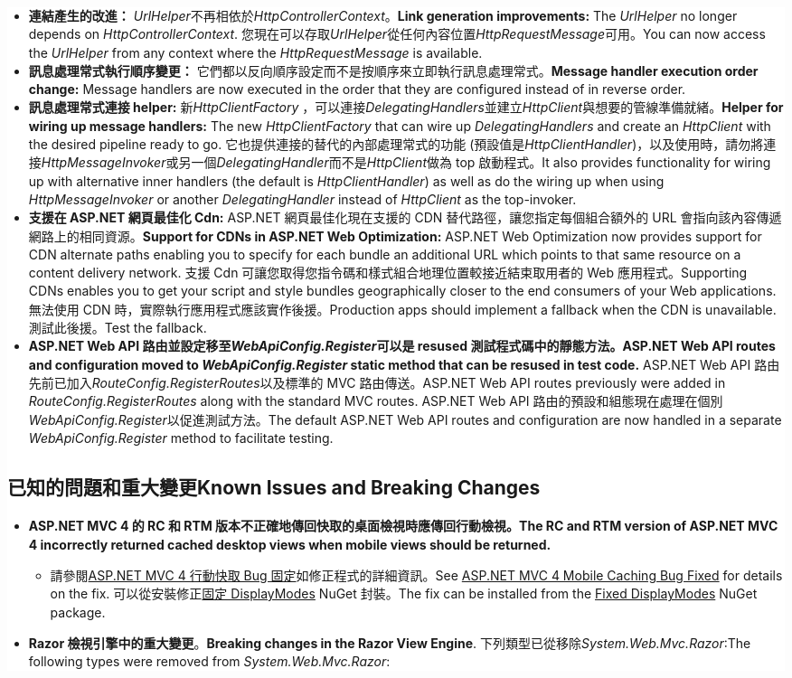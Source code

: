 - <span data-ttu-id="37240-276">**連結產生的改進：** *UrlHelper*不再相依於*HttpControllerContext*。</span><span class="sxs-lookup"><span data-stu-id="37240-276">**Link generation improvements:** The *UrlHelper* no longer depends on *HttpControllerContext*.</span></span> <span data-ttu-id="37240-277">您現在可以存取*UrlHelper*從任何內容位置*HttpRequestMessage*可用。</span><span class="sxs-lookup"><span data-stu-id="37240-277">You can now access the *UrlHelper* from any context where the *HttpRequestMessage* is available.</span></span>
- <span data-ttu-id="37240-278">**訊息處理常式執行順序變更：** 它們都以反向順序設定而不是按順序來立即執行訊息處理常式。</span><span class="sxs-lookup"><span data-stu-id="37240-278">**Message handler execution order change:** Message handlers are now executed in the order that they are configured instead of in reverse order.</span></span>
- <span data-ttu-id="37240-279">**訊息處理常式連接 helper:** 新*HttpClientFactory* ，可以連接*DelegatingHandlers*並建立*HttpClient*與想要的管線準備就緒。</span><span class="sxs-lookup"><span data-stu-id="37240-279">**Helper for wiring up message handlers:** The new *HttpClientFactory* that can wire up *DelegatingHandlers* and create an *HttpClient* with the desired pipeline ready to go.</span></span> <span data-ttu-id="37240-280">它也提供連接的替代的內部處理常式的功能 (預設值是*HttpClientHandler*)，以及使用時，請勿將連接*HttpMessageInvoker*或另一個*DelegatingHandler*而不是*HttpClient*做為 top 啟動程式。</span><span class="sxs-lookup"><span data-stu-id="37240-280">It also provides functionality for wiring up with alternative inner handlers (the default is *HttpClientHandler*) as well as do the wiring up when using *HttpMessageInvoker* or another *DelegatingHandler* instead of *HttpClient* as the top-invoker.</span></span>
- <span data-ttu-id="37240-281">**支援在 ASP.NET 網頁最佳化 Cdn:** ASP.NET 網頁最佳化現在支援的 CDN 替代路徑，讓您指定每個組合額外的 URL 會指向該內容傳遞網路上的相同資源。</span><span class="sxs-lookup"><span data-stu-id="37240-281">**Support for CDNs in ASP.NET Web Optimization:** ASP.NET Web Optimization now provides support for CDN alternate paths enabling you to specify for each bundle an additional URL which points to that same resource on a content delivery network.</span></span> <span data-ttu-id="37240-282">支援 Cdn 可讓您取得您指令碼和樣式組合地理位置較接近結束取用者的 Web 應用程式。</span><span class="sxs-lookup"><span data-stu-id="37240-282">Supporting CDNs enables you to get your script and style bundles geographically closer to the end consumers of your Web applications.</span></span> <span data-ttu-id="37240-283">無法使用 CDN 時，實際執行應用程式應該實作後援。</span><span class="sxs-lookup"><span data-stu-id="37240-283">Production apps should implement a fallback when the CDN is unavailable.</span></span> <span data-ttu-id="37240-284">測試此後援。</span><span class="sxs-lookup"><span data-stu-id="37240-284">Test the fallback.</span></span>
- <span data-ttu-id="37240-285">**ASP.NET Web API 路由並設定移至*WebApiConfig.Register*可以是 resused 測試程式碼中的靜態方法。**</span><span class="sxs-lookup"><span data-stu-id="37240-285">**ASP.NET Web API routes and configuration moved to *WebApiConfig.Register* static method that can be resused in test code.**</span></span> <span data-ttu-id="37240-286">ASP.NET Web API 路由先前已加入*RouteConfig.RegisterRoutes*以及標準的 MVC 路由傳送。</span><span class="sxs-lookup"><span data-stu-id="37240-286">ASP.NET Web API routes previously were added in *RouteConfig.RegisterRoutes* along with the standard MVC routes.</span></span> <span data-ttu-id="37240-287">ASP.NET Web API 路由的預設和組態現在處理在個別*WebApiConfig.Register*以促進測試方法。</span><span class="sxs-lookup"><span data-stu-id="37240-287">The default ASP.NET Web API routes and configuration are now handled in a separate *WebApiConfig.Register* method to facilitate testing.</span></span>

<a id="_Toc303253815"></a>
## <a name="known-issues-and-breaking-changes"></a><span data-ttu-id="37240-288">已知的問題和重大變更</span><span class="sxs-lookup"><span data-stu-id="37240-288">Known Issues and Breaking Changes</span></span>

- <span data-ttu-id="37240-289">**ASP.NET MVC 4 的 RC 和 RTM 版本不正確地傳回快取的桌面檢視時應傳回行動檢視。**</span><span class="sxs-lookup"><span data-stu-id="37240-289">**The RC and RTM version of ASP.NET MVC 4 incorrectly returned cached desktop views when mobile views should be returned.**</span></span>

    - <span data-ttu-id="37240-290">請參閱[ASP.NET MVC 4 行動快取 Bug 固定](https://blogs.msdn.com/b/rickandy/archive/2012/09/17/asp-net-mvc-4-mobile-caching-bug-fixed.aspx)如修正程式的詳細資訊。</span><span class="sxs-lookup"><span data-stu-id="37240-290">See [ASP.NET MVC 4 Mobile Caching Bug Fixed](https://blogs.msdn.com/b/rickandy/archive/2012/09/17/asp-net-mvc-4-mobile-caching-bug-fixed.aspx) for details on the fix.</span></span> <span data-ttu-id="37240-291">可以從安裝修正[固定 DisplayModes](http://nuget.org/packages/Microsoft.AspNet.Mvc.FixedDisplayModes) NuGet 封裝。</span><span class="sxs-lookup"><span data-stu-id="37240-291">The fix can be installed from the [Fixed DisplayModes](http://nuget.org/packages/Microsoft.AspNet.Mvc.FixedDisplayModes) NuGet package.</span></span>
- <span data-ttu-id="37240-292">**Razor 檢視引擎中的重大變更**。</span><span class="sxs-lookup"><span data-stu-id="37240-292">**Breaking changes in the Razor View Engine**.</span></span> <span data-ttu-id="37240-293">下列類型已從移除*System.Web.Mvc.Razor*:</span><span class="sxs-lookup"><span data-stu-id="37240-293">The following types were removed from *System.Web.Mvc.Razor*:</span></span> 
